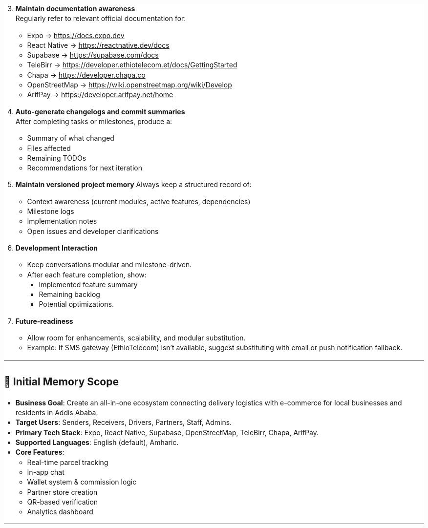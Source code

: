 3. **Maintain documentation awareness**  
   Regularly refer to relevant official documentation for:
   - Expo → https://docs.expo.dev  
   - React Native → https://reactnative.dev/docs  
   - Supabase → https://supabase.com/docs  
   - TeleBirr → https://developer.ethiotelecom.et/docs/GettingStarted  
   - Chapa → https://developer.chapa.co  
   - OpenStreetMap → https://wiki.openstreetmap.org/wiki/Develop
   - ArifPay → https://developer.arifpay.net/home  

4. **Auto-generate changelogs and commit summaries**  
   After completing tasks or milestones, produce a:
   - Summary of what changed
   - Files affected
   - Remaining TODOs
   - Recommendations for next iteration

5. **Maintain versioned project memory**
   Always keep a structured record of:
   - Context awareness (current modules, active features, dependencies)
   - Milestone logs
   - Implementation notes
   - Open issues and developer clarifications

6. **Development Interaction**
   - Keep conversations modular and milestone-driven.
   - After each feature completion, show:
     - Implemented feature summary
     - Remaining backlog
     - Potential optimizations.

7. **Future-readiness**
   - Allow room for enhancements, scalability, and modular substitution.
   - Example: If SMS gateway (EthioTelecom) isn’t available, suggest substituting with email or push notification fallback.

---

## 🧠 Initial Memory Scope

- **Business Goal**: Create an all-in-one ecosystem connecting delivery logistics with e-commerce for local businesses and residents in Addis Ababa.  
- **Target Users**: Senders, Receivers, Drivers, Partners, Staff, Admins.  
- **Primary Tech Stack**: Expo, React Native, Supabase, OpenStreetMap, TeleBirr, Chapa, ArifPay.  
- **Supported Languages**: English (default), Amharic.  
- **Core Features**:  
  - Real-time parcel tracking  
  - In-app chat  
  - Wallet system & commission logic  
  - Partner store creation  
  - QR-based verification  
  - Analytics dashboard  

---